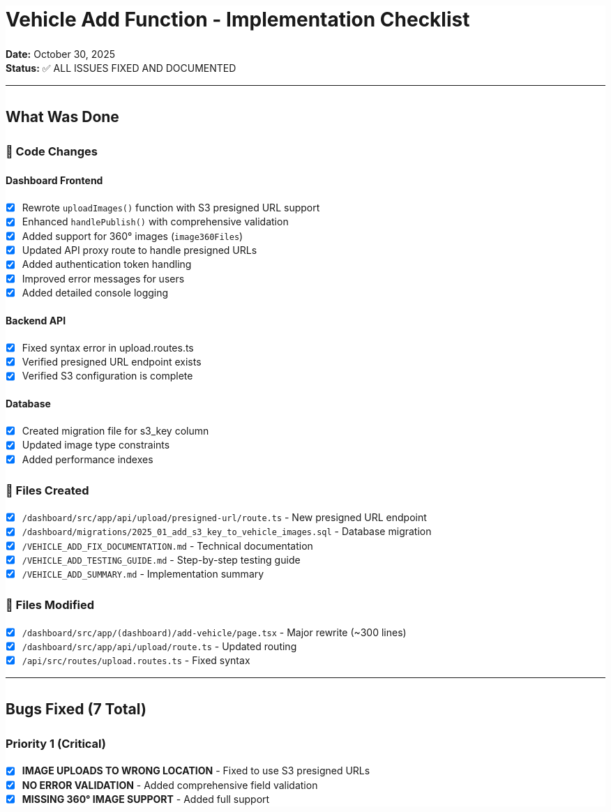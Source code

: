 # Vehicle Add Function - Implementation Checklist

**Date:** October 30, 2025  
**Status:** ✅ ALL ISSUES FIXED AND DOCUMENTED

---

## What Was Done

### 🔧 Code Changes

#### Dashboard Frontend
- [x] Rewrote `uploadImages()` function with S3 presigned URL support
- [x] Enhanced `handlePublish()` with comprehensive validation
- [x] Added support for 360° images (`image360Files`)
- [x] Updated API proxy route to handle presigned URLs
- [x] Added authentication token handling
- [x] Improved error messages for users
- [x] Added detailed console logging

#### Backend API
- [x] Fixed syntax error in upload.routes.ts
- [x] Verified presigned URL endpoint exists
- [x] Verified S3 configuration is complete

#### Database
- [x] Created migration file for s3_key column
- [x] Updated image type constraints
- [x] Added performance indexes

### 📁 Files Created
- [x] `/dashboard/src/app/api/upload/presigned-url/route.ts` - New presigned URL endpoint
- [x] `/dashboard/migrations/2025_01_add_s3_key_to_vehicle_images.sql` - Database migration
- [x] `/VEHICLE_ADD_FIX_DOCUMENTATION.md` - Technical documentation
- [x] `/VEHICLE_ADD_TESTING_GUIDE.md` - Step-by-step testing guide
- [x] `/VEHICLE_ADD_SUMMARY.md` - Implementation summary

### 📝 Files Modified
- [x] `/dashboard/src/app/(dashboard)/add-vehicle/page.tsx` - Major rewrite (~300 lines)
- [x] `/dashboard/src/app/api/upload/route.ts` - Updated routing
- [x] `/api/src/routes/upload.routes.ts` - Fixed syntax

---

## Bugs Fixed (7 Total)

### Priority 1 (Critical)
- [x] **IMAGE UPLOADS TO WRONG LOCATION** - Fixed to use S3 presigned URLs
- [x] **NO ERROR VALIDATION** - Added comprehensive field validation
- [x] **MISSING 360° IMAGE SUPPORT** - Added full support
